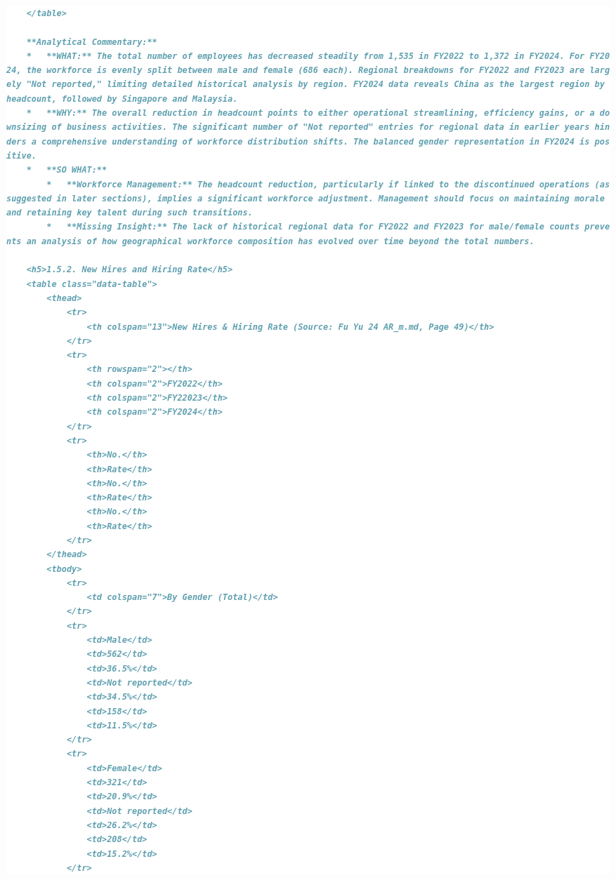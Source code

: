 ```markdown
    </table>

    **Analytical Commentary:**
    *   **WHAT:** The total number of employees has decreased steadily from 1,535 in FY2022 to 1,372 in FY2024. For FY2024, the workforce is evenly split between male and female (686 each). Regional breakdowns for FY2022 and FY2023 are largely "Not reported," limiting detailed historical analysis by region. FY2024 data reveals China as the largest region by headcount, followed by Singapore and Malaysia.
    *   **WHY:** The overall reduction in headcount points to either operational streamlining, efficiency gains, or a downsizing of business activities. The significant number of "Not reported" entries for regional data in earlier years hinders a comprehensive understanding of workforce distribution shifts. The balanced gender representation in FY2024 is positive.
    *   **SO WHAT:**
        *   **Workforce Management:** The headcount reduction, particularly if linked to the discontinued operations (as suggested in later sections), implies a significant workforce adjustment. Management should focus on maintaining morale and retaining key talent during such transitions.
        *   **Missing Insight:** The lack of historical regional data for FY2022 and FY2023 for male/female counts prevents an analysis of how geographical workforce composition has evolved over time beyond the total numbers.

    <h5>1.5.2. New Hires and Hiring Rate</h5>
    <table class="data-table">
        <thead>
            <tr>
                <th colspan="13">New Hires & Hiring Rate (Source: Fu Yu 24 AR_m.md, Page 49)</th>
            </tr>
            <tr>
                <th rowspan="2"></th>
                <th colspan="2">FY2022</th>
                <th colspan="2">FY22023</th>
                <th colspan="2">FY2024</th>
            </tr>
            <tr>
                <th>No.</th>
                <th>Rate</th>
                <th>No.</th>
                <th>Rate</th>
                <th>No.</th>
                <th>Rate</th>
            </tr>
        </thead>
        <tbody>
            <tr>
                <td colspan="7">By Gender (Total)</td>
            </tr>
            <tr>
                <td>Male</td>
                <td>562</td>
                <td>36.5%</td>
                <td>Not reported</td>
                <td>34.5%</td>
                <td>158</td>
                <td>11.5%</td>
            </tr>
            <tr>
                <td>Female</td>
                <td>321</td>
                <td>20.9%</td>
                <td>Not reported</td>
                <td>26.2%</td>
                <td>208</td>
                <td>15.2%</td>
            </tr>
```